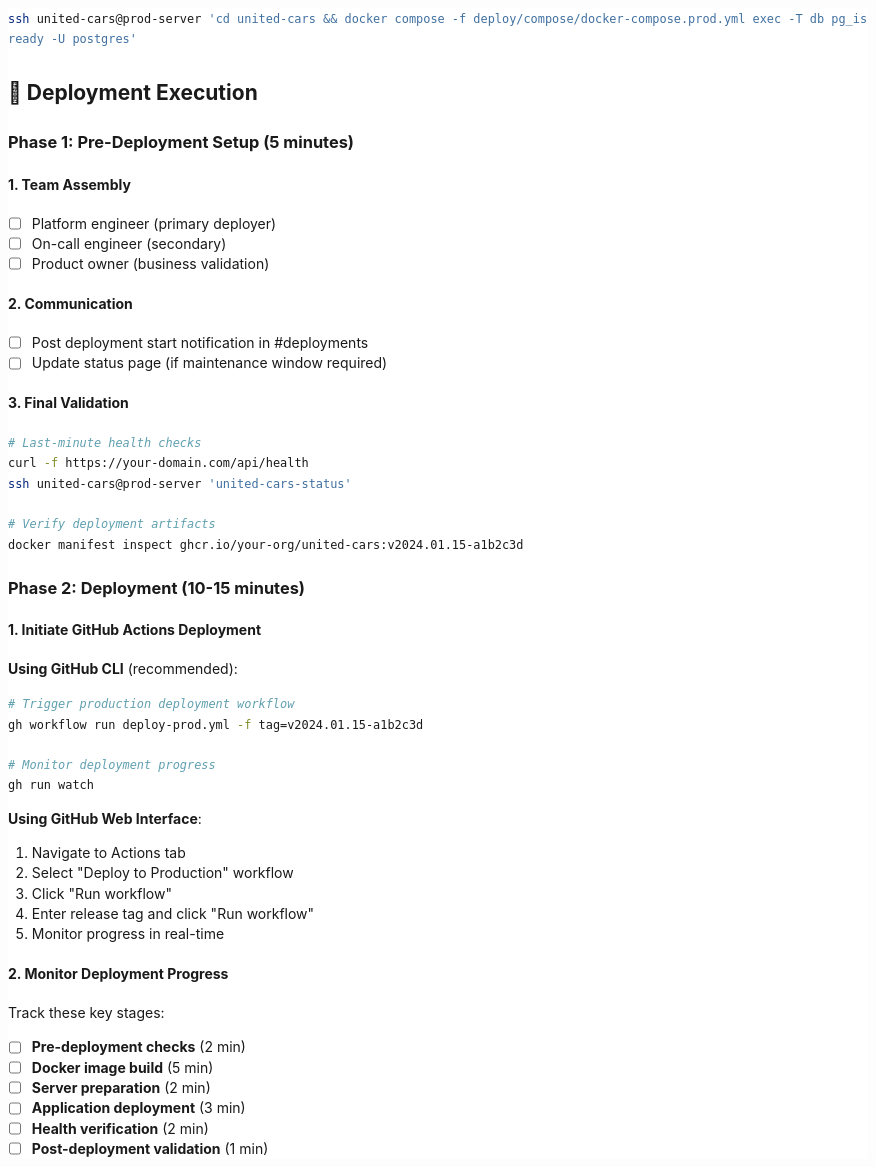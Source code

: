 ```bash
ssh united-cars@prod-server 'cd united-cars && docker compose -f deploy/compose/docker-compose.prod.yml exec -T db pg_isready -U postgres'
```

## 🚀 Deployment Execution

### Phase 1: Pre-Deployment Setup (5 minutes)

#### 1. Team Assembly
- [ ] Platform engineer (primary deployer)
- [ ] On-call engineer (secondary)
- [ ] Product owner (business validation)

#### 2. Communication
- [ ] Post deployment start notification in #deployments
- [ ] Update status page (if maintenance window required)

#### 3. Final Validation
```bash
# Last-minute health checks
curl -f https://your-domain.com/api/health
ssh united-cars@prod-server 'united-cars-status'

# Verify deployment artifacts
docker manifest inspect ghcr.io/your-org/united-cars:v2024.01.15-a1b2c3d
```

### Phase 2: Deployment (10-15 minutes)

#### 1. Initiate GitHub Actions Deployment

**Using GitHub CLI** (recommended):
```bash
# Trigger production deployment workflow
gh workflow run deploy-prod.yml -f tag=v2024.01.15-a1b2c3d

# Monitor deployment progress
gh run watch
```

**Using GitHub Web Interface**:
1. Navigate to Actions tab
2. Select "Deploy to Production" workflow
3. Click "Run workflow"
4. Enter release tag and click "Run workflow"
5. Monitor progress in real-time

#### 2. Monitor Deployment Progress

Track these key stages:
- [ ] **Pre-deployment checks** (2 min)
- [ ] **Docker image build** (5 min)
- [ ] **Server preparation** (2 min)
- [ ] **Application deployment** (3 min)
- [ ] **Health verification** (2 min)
- [ ] **Post-deployment validation** (1 min)
